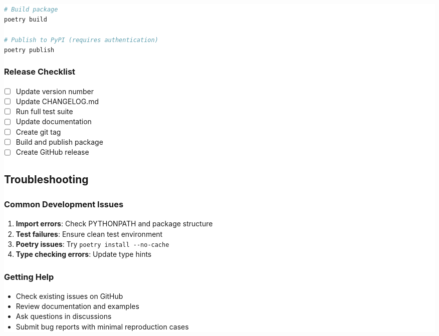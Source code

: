 ```bash
# Build package
poetry build

# Publish to PyPI (requires authentication)
poetry publish
```

### Release Checklist

- [ ] Update version number
- [ ] Update CHANGELOG.md
- [ ] Run full test suite
- [ ] Update documentation
- [ ] Create git tag
- [ ] Build and publish package
- [ ] Create GitHub release

## Troubleshooting

### Common Development Issues

1. **Import errors**: Check PYTHONPATH and package structure
2. **Test failures**: Ensure clean test environment
3. **Poetry issues**: Try `poetry install --no-cache`
4. **Type checking errors**: Update type hints

### Getting Help

- Check existing issues on GitHub
- Review documentation and examples
- Ask questions in discussions
- Submit bug reports with minimal reproduction cases

